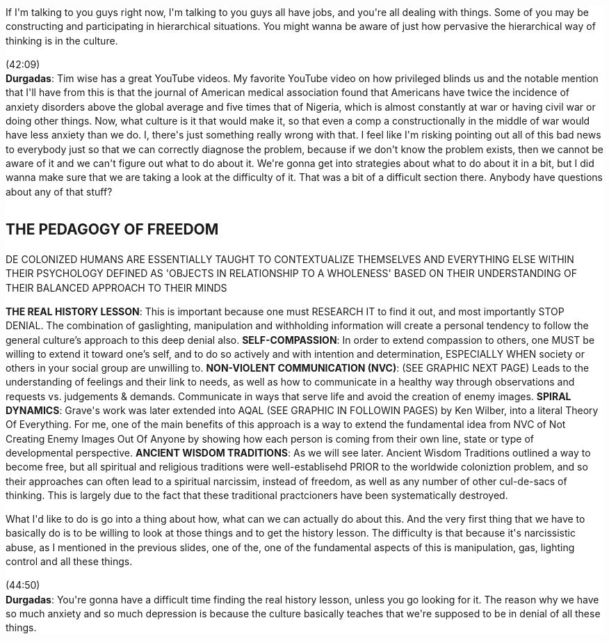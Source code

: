 If I'm talking to you guys right now, I'm talking to you guys all have jobs, and you're all dealing with things. Some of you may be constructing and participating in hierarchical situations. You might wanna be aware of just how pervasive the hierarchical way of thinking is in the culture.  

(42:09)    
**Durgadas**:    Tim wise has a great YouTube videos. My favorite YouTube video on how privileged blinds us and the notable mention that I'll have from this is that the journal of American medical association found that Americans have twice the incidence of anxiety disorders above the global average and five times that of Nigeria, which is almost constantly at war or having civil war or doing other things. Now, what culture is it that would make it, so that even a comp a constructionally in the middle of war would have less anxiety than we do. I, there's just something really wrong with that. I feel like I'm risking pointing out all of this bad news to everybody just so that we can correctly diagnose the problem, because if we don't know the problem exists, then we cannot be aware of it and we can't figure out what to do about it. We're gonna get into strategies about what to do about it in a bit, but I did wanna make sure that we are taking a look at the difficulty of it. That was a bit of a difficult section there. Anybody have questions about any of that stuff?  

## THE PEDAGOGY OF FREEDOM
DE COLONIZED HUMANS ARE ESSENTIALLY TAUGHT TO CONTEXTUALIZE THEMSELVES AND EVERYTHING ELSE WITHIN THEIR PSYCHOLOGY DEFINED AS 'OBJECTS IN RELATIONSHIP TO A WHOLENESS' BASED ON THEIR UNDERSTANDING OF THEIR BALANCED APPROACH TO THEIR MINDS 

**THE REAL HISTORY LESSON**: This is important because one must RESEARCH IT to find it out, and most importantly STOP DENIAL. The combination of gaslighting, manipulation and withholding information will create a personal tendency to follow the general culture’s approach to this deep denial also.
**SELF-COMPASSION**: In order to extend compassion to others, one MUST be willing to extend it toward one’s self, and to do so actively and with intention and determination, ESPECIALLY WHEN society or others in your social group are unwilling to.
**NON-VIOLENT COMMUNICATION (NVC)**: (SEE GRAPHIC NEXT PAGE) Leads to the understanding of feelings and their link to needs, as well as how to communicate in a healthy way through observations and requests vs. judgements & demands. Communicate in ways that serve life and avoid the creation of enemy images.
**SPIRAL DYNAMICS**: Grave's work was later extended into AQAL (SEE GRAPHIC IN FOLLOWIN PAGES) by Ken Wilber, into a literal Theory Of Everything. For me, one of the main benefits of this approach is a way to extend the fundamental idea from NVC of Not Creating Enemy Images Out Of Anyone by showing how each person is coming from their own line, state or type of developmental perspective.
**ANCIENT WISDOM TRADITIONS**: As we will see later. Ancient Wisdom Traditions outlined a way to become free, but all spiritual and religious traditions were well-establisehd PRIOR to the worldwide coloniztion problem, and so their approaches can often lead to a spiritual narcissim, instead of freedom, as well as any number of other cul-de-sacs of thinking. This is largely due to the fact that these traditional practcioners have been systematically destroyed.

What I'd like to do is go into a thing about how, what can we can actually do about this. And the very first thing that we have to basically do is to be willing to look at those things and to get the history lesson. The difficulty is that because it's narcissistic abuse, as I mentioned in the previous slides, one of the, one of the fundamental aspects of this is manipulation, gas, lighting control and all these things.  

(44:50)    
**Durgadas**:    You're gonna have a difficult time finding the real history lesson, unless you go looking for it. The reason why we have so much anxiety and so much depression is because the culture basically teaches that we're supposed to be in denial of all these things. 
